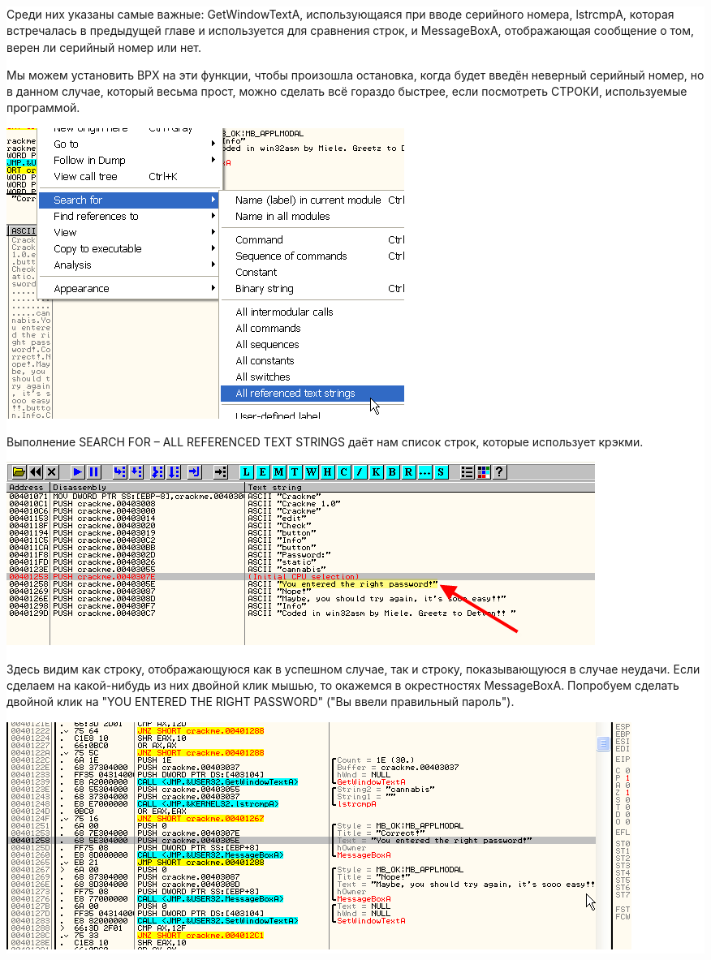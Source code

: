 Среди них указаны самые важные: GetWindowTextA, использующаяся при вводе серийного номера, lstrcmpA, которая встречалась в предыдущей главе и используется для сравнения строк, и MessageBoxA, отображающая сообщение о том, верен ли серийный номер или нет.

Мы можем установить BPX на эти функции, чтобы произошла остановка, когда будет введён неверный серийный номер, но в данном случае, который весьма прост, можно сделать всё гораздо быстрее, если посмотреть СТРОКИ, используемые программой.

![](.gitbook/img/14/4.png)

Выполнение SEARCH FOR – ALL REFERENCED TEXT STRINGS даёт нам список строк, которые использует крэкми.

![](.gitbook/img/14/5.png)

Здесь видим как строку, отображающуюся как в успешном случае, так и строку, показывающуюся в случае неудачи. Если сделаем на какой-нибудь из них двойной клик мышью, то окажемся в окрестностях MessageBoxA. Попробуем сделать двойной клик на "YOU ENTERED THE RIGHT PASSWORD" ("Вы ввели правильный пароль").

![](.gitbook/img/14/6.png)

